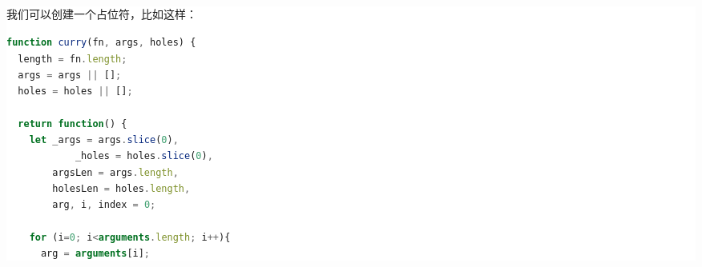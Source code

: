 我们可以创建一个占位符，比如这样：

```javascript
function curry(fn, args, holes) {
  length = fn.length;
  args = args || [];
  holes = holes || [];
  
  return function() {
    let _args = args.slice(0),
    		_holes = holes.slice(0),
        argsLen = args.length,
        holesLen = holes.length,
        arg, i, index = 0;
    
    for (i=0; i<arguments.length; i++){
      arg = arguments[i];

